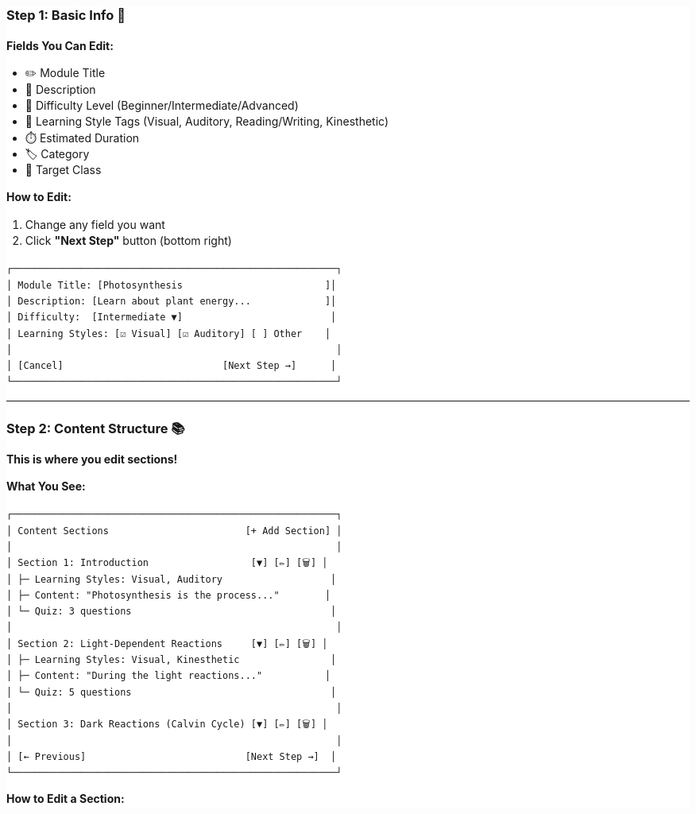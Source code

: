 ### **Step 1: Basic Info** 📝

**Fields You Can Edit:**
- ✏️ Module Title
- 📄 Description
- 🎯 Difficulty Level (Beginner/Intermediate/Advanced)
- 🎨 Learning Style Tags (Visual, Auditory, Reading/Writing, Kinesthetic)
- ⏱️ Estimated Duration
- 🏷️ Category
- 👥 Target Class

**How to Edit:**
1. Change any field you want
2. Click **"Next Step"** button (bottom right)

```
┌─────────────────────────────────────────────────────────┐
│ Module Title: [Photosynthesis                         ]│
│ Description: [Learn about plant energy...             ]│
│ Difficulty:  [Intermediate ▼]                          │
│ Learning Styles: [☑ Visual] [☑ Auditory] [ ] Other    │
│                                                         │
│ [Cancel]                            [Next Step →]      │
└─────────────────────────────────────────────────────────┘
```

---

### **Step 2: Content Structure** 📚

**This is where you edit sections!**

**What You See:**
```
┌─────────────────────────────────────────────────────────┐
│ Content Sections                        [+ Add Section] │
│                                                         │
│ Section 1: Introduction                  [▼] [✏️] [🗑️] │
│ ├─ Learning Styles: Visual, Auditory                   │
│ ├─ Content: "Photosynthesis is the process..."        │
│ └─ Quiz: 3 questions                                   │
│                                                         │
│ Section 2: Light-Dependent Reactions     [▼] [✏️] [🗑️] │
│ ├─ Learning Styles: Visual, Kinesthetic                │
│ ├─ Content: "During the light reactions..."           │
│ └─ Quiz: 5 questions                                   │
│                                                         │
│ Section 3: Dark Reactions (Calvin Cycle) [▼] [✏️] [🗑️] │
│                                                         │
│ [← Previous]                            [Next Step →]  │
└─────────────────────────────────────────────────────────┘
```

**How to Edit a Section:**
